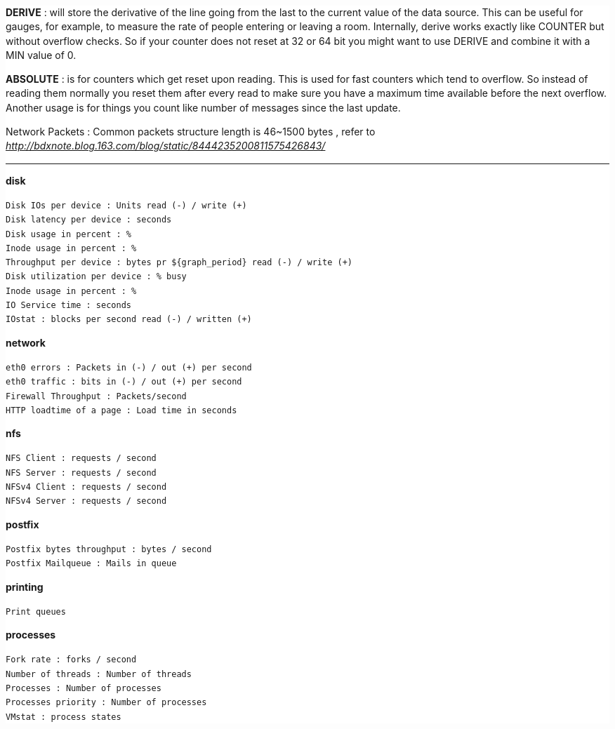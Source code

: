 **DERIVE** : will store the derivative of the line going from the last to the current value of the data source. This can be useful for gauges, for example, to measure the rate of people entering or leaving a room. Internally, derive works exactly like COUNTER but without overflow checks. So if your counter does not reset at 32 or 64 bit you might want to use DERIVE and combine it with a MIN value of 0.

**ABSOLUTE** : is for counters which get reset upon reading. This is used for fast counters which tend to overflow. So instead of reading them normally you reset them after every read to make sure you have a maximum time available before the next overflow. Another usage is for things you count like number of messages since the last update.

Network Packets : Common packets structure length is 46~1500 bytes , refer to *http://bdxnote.blog.163.com/blog/static/8444235200811575426843/*

----------

**disk**

    Disk IOs per device : Units read (-) / write (+)
    Disk latency per device : seconds 
    Disk usage in percent : %
    Inode usage in percent : %
    Throughput per device : bytes pr ${graph_period} read (-) / write (+)
    Disk utilization per device : % busy
	Inode usage in percent : %
	IO Service time : seconds
	IOstat : blocks per second read (-) / written (+)

**network**

	eth0 errors : Packets in (-) / out (+) per second
	eth0 traffic : bits in (-) / out (+) per second
	Firewall Throughput : Packets/second
	HTTP loadtime of a page : Load time in seconds

**nfs**

	NFS Client : requests / second
	NFS Server : requests / second
	NFSv4 Client : requests / second
	NFSv4 Server : requests / second

**postfix**

	Postfix bytes throughput : bytes / second
	Postfix Mailqueue : Mails in queue

**printing**

	Print queues

**processes**

	Fork rate : forks / second
	Number of threads : Number of threads
	Processes : Number of processes
	Processes priority : Number of processes
	VMstat : process states
